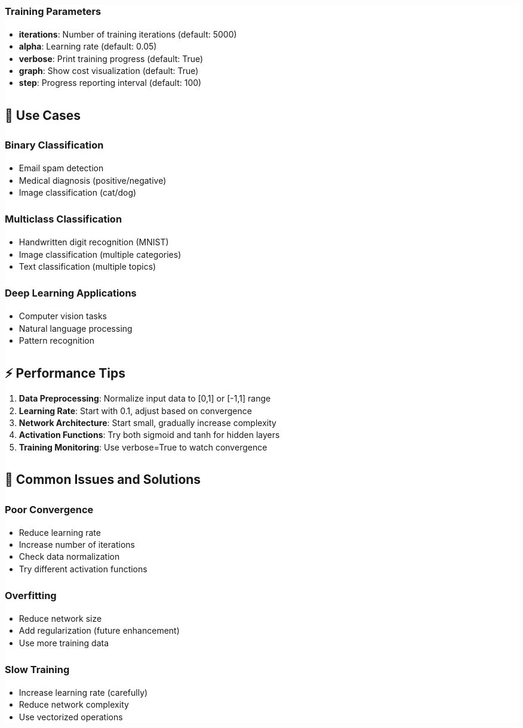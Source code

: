 ### Training Parameters

- **iterations**: Number of training iterations (default: 5000)
- **alpha**: Learning rate (default: 0.05)
- **verbose**: Print training progress (default: True)
- **graph**: Show cost visualization (default: True)
- **step**: Progress reporting interval (default: 100)

## 🎯 Use Cases

### Binary Classification
- Email spam detection
- Medical diagnosis (positive/negative)
- Image classification (cat/dog)

### Multiclass Classification
- Handwritten digit recognition (MNIST)
- Image classification (multiple categories)
- Text classification (multiple topics)

### Deep Learning Applications
- Computer vision tasks
- Natural language processing
- Pattern recognition

## ⚡ Performance Tips

1. **Data Preprocessing**: Normalize input data to [0,1] or [-1,1] range
2. **Learning Rate**: Start with 0.1, adjust based on convergence
3. **Network Architecture**: Start small, gradually increase complexity
4. **Activation Functions**: Try both sigmoid and tanh for hidden layers
5. **Training Monitoring**: Use verbose=True to watch convergence

## 🐛 Common Issues and Solutions

### Poor Convergence
- Reduce learning rate
- Increase number of iterations
- Check data normalization
- Try different activation functions

### Overfitting
- Reduce network size
- Add regularization (future enhancement)
- Use more training data

### Slow Training
- Increase learning rate (carefully)
- Reduce network complexity
- Use vectorized operations

